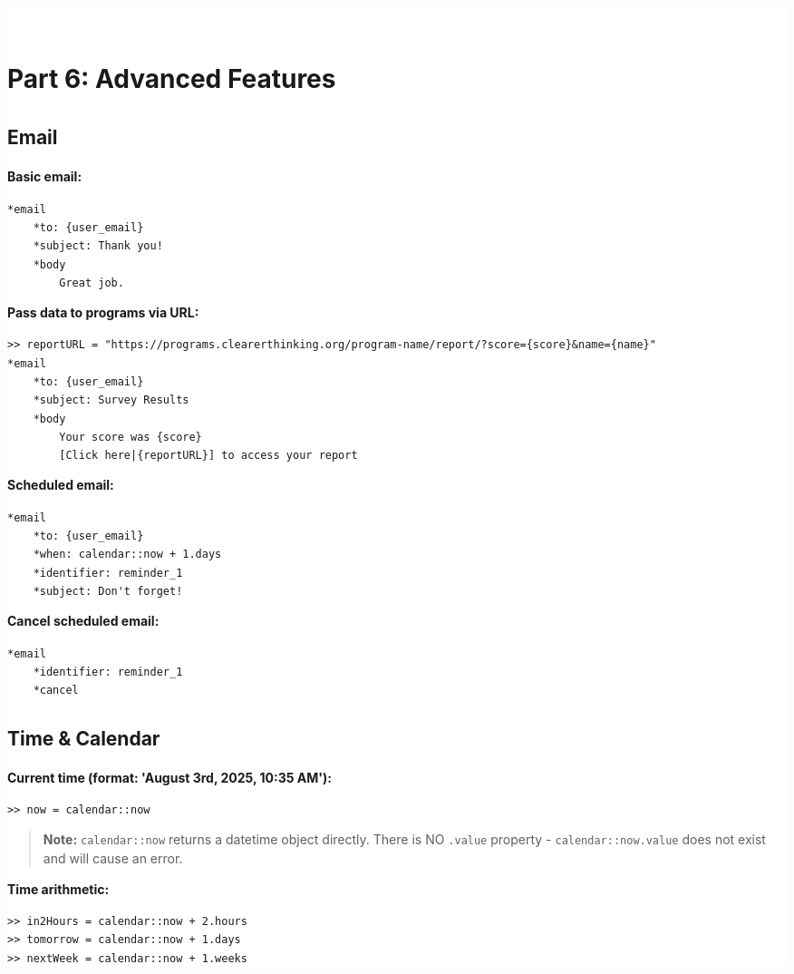 <br>

# Part 6: Advanced Features

## Email

**Basic email:**
```guidedtrack
*email
	*to: {user_email}
	*subject: Thank you!
	*body
		Great job.
```

**Pass data to programs via URL:**
```guidedtrack
>> reportURL = "https://programs.clearerthinking.org/program-name/report/?score={score}&name={name}"
*email
	*to: {user_email}
	*subject: Survey Results
	*body
		Your score was {score}
		[Click here|{reportURL}] to access your report
```

**Scheduled email:**
```guidedtrack
*email
	*to: {user_email}
	*when: calendar::now + 1.days
	*identifier: reminder_1
	*subject: Don't forget!
```

**Cancel scheduled email:**
```guidedtrack
*email
	*identifier: reminder_1
	*cancel
```

## Time & Calendar

**Current time (format: 'August 3rd, 2025, 10:35 AM'):**
```guidedtrack
>> now = calendar::now
```

> **Note:** `calendar::now` returns a datetime object directly. There is NO `.value` property - `calendar::now.value` does not exist and will cause an error.

**Time arithmetic:**
```guidedtrack
>> in2Hours = calendar::now + 2.hours
>> tomorrow = calendar::now + 1.days
>> nextWeek = calendar::now + 1.weeks
```
